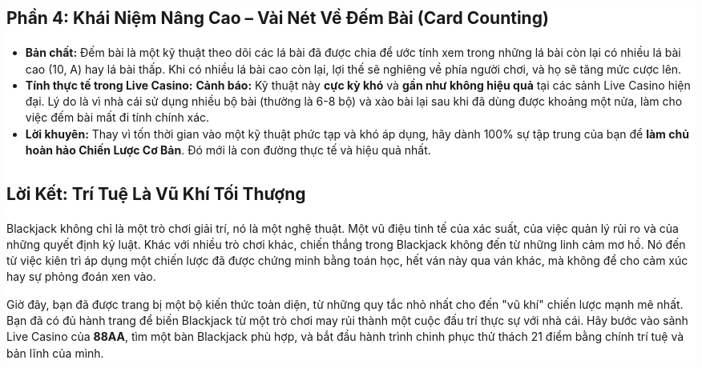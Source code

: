 
## Phần 4: Khái Niệm Nâng Cao – Vài Nét Về Đếm Bài (Card Counting)

* **Bản chất:** Đếm bài là một kỹ thuật theo dõi các lá bài đã được chia để ước tính xem trong những lá bài còn lại có nhiều lá bài cao (10, A) hay lá bài thấp. Khi có nhiều lá bài cao còn lại, lợi thế sẽ nghiêng về phía người chơi, và họ sẽ tăng mức cược lên.
* **Tính thực tế trong Live Casino:** **Cảnh báo:** Kỹ thuật này **cực kỳ khó** và **gần như không hiệu quả** tại các sảnh Live Casino hiện đại. Lý do là vì nhà cái sử dụng nhiều bộ bài (thường là 6-8 bộ) và xào bài lại sau khi đã dùng được khoảng một nửa, làm cho việc đếm bài mất đi tính chính xác.
* **Lời khuyên:** Thay vì tốn thời gian vào một kỹ thuật phức tạp và khó áp dụng, hãy dành 100% sự tập trung của bạn để **làm chủ hoàn hảo Chiến Lược Cơ Bản**. Đó mới là con đường thực tế và hiệu quả nhất.

## Lời Kết: Trí Tuệ Là Vũ Khí Tối Thượng

Blackjack không chỉ là một trò chơi giải trí, nó là một nghệ thuật. Một vũ điệu tinh tế của xác suất, của việc quản lý rủi ro và của những quyết định kỷ luật. Khác với nhiều trò chơi khác, chiến thắng trong Blackjack không đến từ những linh cảm mơ hồ. Nó đến từ việc kiên trì áp dụng một chiến lược đã được chứng minh bằng toán học, hết ván này qua ván khác, mà không để cho cảm xúc hay sự phỏng đoán xen vào.

Giờ đây, bạn đã được trang bị một bộ kiến thức toàn diện, từ những quy tắc nhỏ nhất cho đến "vũ khí" chiến lược mạnh mẽ nhất. Bạn đã có đủ hành trang để biến Blackjack từ một trò chơi may rủi thành một cuộc đấu trí thực sự với nhà cái. Hãy bước vào sảnh Live Casino của **88AA**, tìm một bàn Blackjack phù hợp, và bắt đầu hành trình chinh phục thử thách 21 điểm bằng chính trí tuệ và bản lĩnh của mình.
